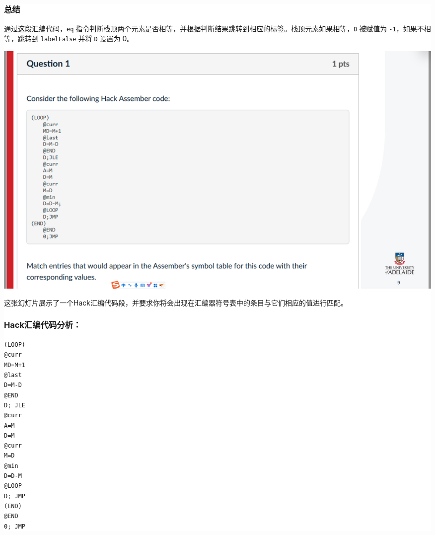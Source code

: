 ### **总结**

通过这段汇编代码，`eq` 指令判断栈顶两个元素是否相等，并根据判断结果跳转到相应的标签。栈顶元素如果相等，`D` 被赋值为 `-1`，如果不相等，跳转到 `labelFalse` 并将 `D` 设置为 0。

![image-20251005174404402](README.assets/image-20251005174404402.png)

这张幻灯片展示了一个Hack汇编代码段，并要求你将会出现在汇编器符号表中的条目与它们相应的值进行匹配。

### **Hack汇编代码分析**：

```assembly
(LOOP)
@curr
MD=M+1
@last
D=M-D
@END
D; JLE
@curr
A=M
D=M
@curr
M=D
@min
D=D-M
@LOOP
D; JMP
(END)
@END
0; JMP
```
